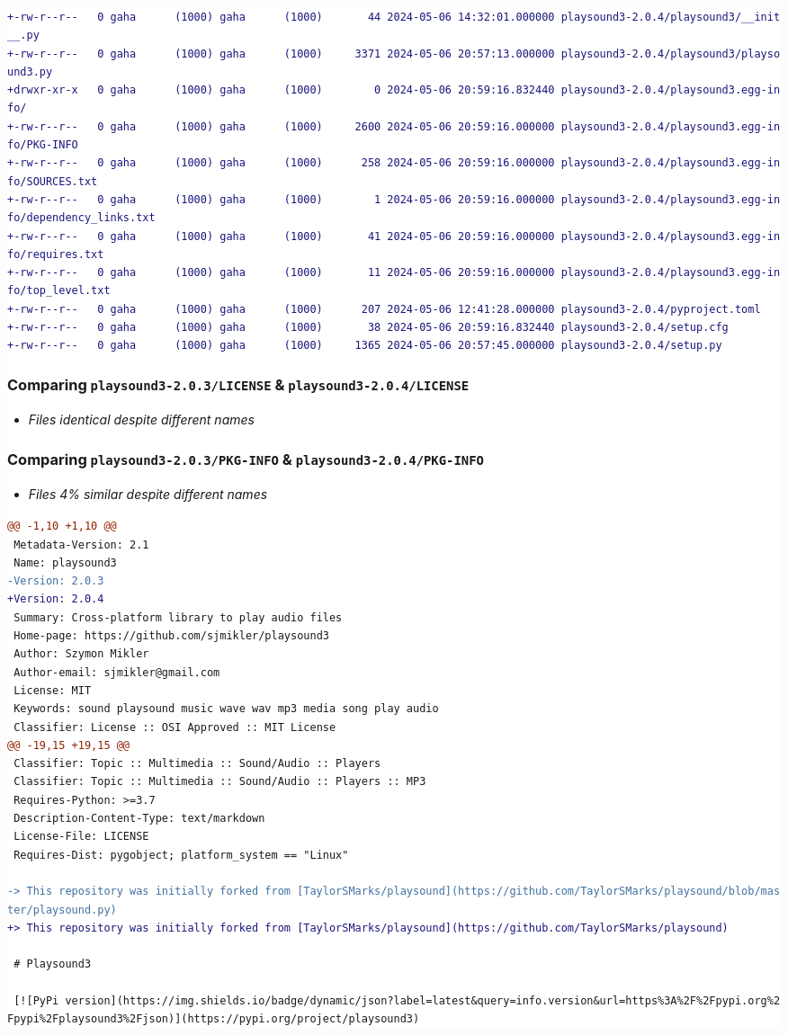 ```diff
+-rw-r--r--   0 gaha      (1000) gaha      (1000)       44 2024-05-06 14:32:01.000000 playsound3-2.0.4/playsound3/__init__.py
+-rw-r--r--   0 gaha      (1000) gaha      (1000)     3371 2024-05-06 20:57:13.000000 playsound3-2.0.4/playsound3/playsound3.py
+drwxr-xr-x   0 gaha      (1000) gaha      (1000)        0 2024-05-06 20:59:16.832440 playsound3-2.0.4/playsound3.egg-info/
+-rw-r--r--   0 gaha      (1000) gaha      (1000)     2600 2024-05-06 20:59:16.000000 playsound3-2.0.4/playsound3.egg-info/PKG-INFO
+-rw-r--r--   0 gaha      (1000) gaha      (1000)      258 2024-05-06 20:59:16.000000 playsound3-2.0.4/playsound3.egg-info/SOURCES.txt
+-rw-r--r--   0 gaha      (1000) gaha      (1000)        1 2024-05-06 20:59:16.000000 playsound3-2.0.4/playsound3.egg-info/dependency_links.txt
+-rw-r--r--   0 gaha      (1000) gaha      (1000)       41 2024-05-06 20:59:16.000000 playsound3-2.0.4/playsound3.egg-info/requires.txt
+-rw-r--r--   0 gaha      (1000) gaha      (1000)       11 2024-05-06 20:59:16.000000 playsound3-2.0.4/playsound3.egg-info/top_level.txt
+-rw-r--r--   0 gaha      (1000) gaha      (1000)      207 2024-05-06 12:41:28.000000 playsound3-2.0.4/pyproject.toml
+-rw-r--r--   0 gaha      (1000) gaha      (1000)       38 2024-05-06 20:59:16.832440 playsound3-2.0.4/setup.cfg
+-rw-r--r--   0 gaha      (1000) gaha      (1000)     1365 2024-05-06 20:57:45.000000 playsound3-2.0.4/setup.py
```

### Comparing `playsound3-2.0.3/LICENSE` & `playsound3-2.0.4/LICENSE`

 * *Files identical despite different names*

### Comparing `playsound3-2.0.3/PKG-INFO` & `playsound3-2.0.4/PKG-INFO`

 * *Files 4% similar despite different names*

```diff
@@ -1,10 +1,10 @@
 Metadata-Version: 2.1
 Name: playsound3
-Version: 2.0.3
+Version: 2.0.4
 Summary: Cross-platform library to play audio files
 Home-page: https://github.com/sjmikler/playsound3
 Author: Szymon Mikler
 Author-email: sjmikler@gmail.com
 License: MIT
 Keywords: sound playsound music wave wav mp3 media song play audio
 Classifier: License :: OSI Approved :: MIT License
@@ -19,15 +19,15 @@
 Classifier: Topic :: Multimedia :: Sound/Audio :: Players
 Classifier: Topic :: Multimedia :: Sound/Audio :: Players :: MP3
 Requires-Python: >=3.7
 Description-Content-Type: text/markdown
 License-File: LICENSE
 Requires-Dist: pygobject; platform_system == "Linux"
 
-> This repository was initially forked from [TaylorSMarks/playsound](https://github.com/TaylorSMarks/playsound/blob/master/playsound.py)
+> This repository was initially forked from [TaylorSMarks/playsound](https://github.com/TaylorSMarks/playsound)
 
 # Playsound3
 
 [![PyPi version](https://img.shields.io/badge/dynamic/json?label=latest&query=info.version&url=https%3A%2F%2Fpypi.org%2Fpypi%2Fplaysound3%2Fjson)](https://pypi.org/project/playsound3)
```